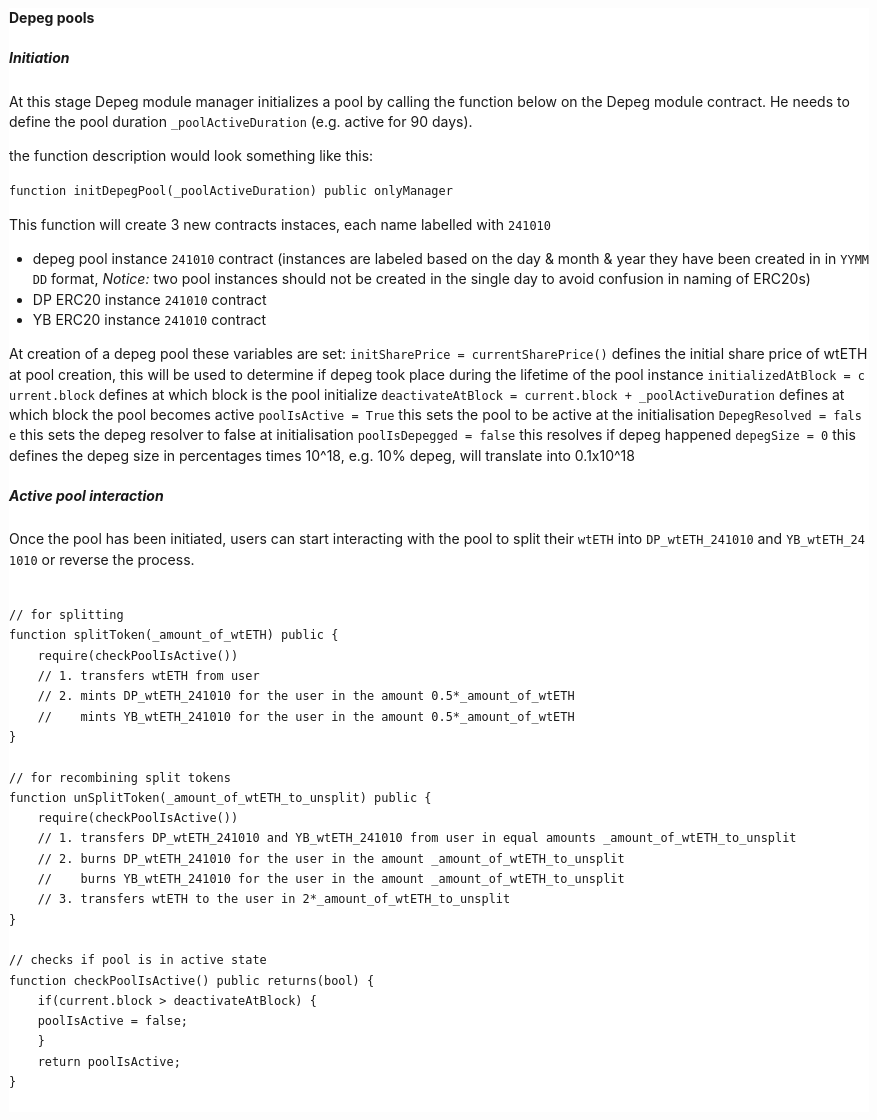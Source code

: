 
#### Depeg pools 


##### Initiation 
At this stage Depeg module manager initializes a pool by calling the function below on the Depeg module contract. He needs to define the pool duration `_poolActiveDuration` (e.g. active for 90 days).

the function description would look something like this: 
```solidity
function initDepegPool(_poolActiveDuration) public onlyManager
```

This function will create 3 new contracts instaces, each name labelled with `241010`
- depeg pool instance `241010` contract (instances are labeled based on the day & month & year they have been created in in `YYMMDD` format, *Notice:* two pool instances should not be created in the single day to avoid confusion in naming of ERC20s)
- DP ERC20 instance `241010` contract
- YB ERC20 instance `241010` contract 

At creation of a depeg pool these variables are set:
`initSharePrice = currentSharePrice()` defines the initial share price of wtETH at pool creation, this will be used to determine if depeg took place during the lifetime of the pool instance
`initializedAtBlock = current.block` defines at which block is the pool initialize
`deactivateAtBlock = current.block + _poolActiveDuration` defines at which block the pool becomes active 
`poolIsActive = True` this sets the pool to be active at the initialisation
`DepegResolved = false` this sets the depeg resolver to false at initialisation
`poolIsDepegged = false` this resolves if depeg happened
`depegSize = 0` this defines the depeg size in percentages times 10^18, e.g. 10% depeg, will translate into 0.1x10^18
##### Active pool interaction
Once the pool has been initiated, users can start interacting with the pool to split their `wtETH` into `DP_wtETH_241010` and `YB_wtETH_241010` or reverse the process.

```solidity

// for splitting 
function splitToken(_amount_of_wtETH) public {
    require(checkPoolIsActive())
    // 1. transfers wtETH from user
    // 2. mints DP_wtETH_241010 for the user in the amount 0.5*_amount_of_wtETH
    //    mints YB_wtETH_241010 for the user in the amount 0.5*_amount_of_wtETH
}

// for recombining split tokens 
function unSplitToken(_amount_of_wtETH_to_unsplit) public {
    require(checkPoolIsActive())
    // 1. transfers DP_wtETH_241010 and YB_wtETH_241010 from user in equal amounts _amount_of_wtETH_to_unsplit
    // 2. burns DP_wtETH_241010 for the user in the amount _amount_of_wtETH_to_unsplit
    //    burns YB_wtETH_241010 for the user in the amount _amount_of_wtETH_to_unsplit
    // 3. transfers wtETH to the user in 2*_amount_of_wtETH_to_unsplit
}

// checks if pool is in active state
function checkPoolIsActive() public returns(bool) {
    if(current.block > deactivateAtBlock) {
    poolIsActive = false;
    }
    return poolIsActive; 
}


```
